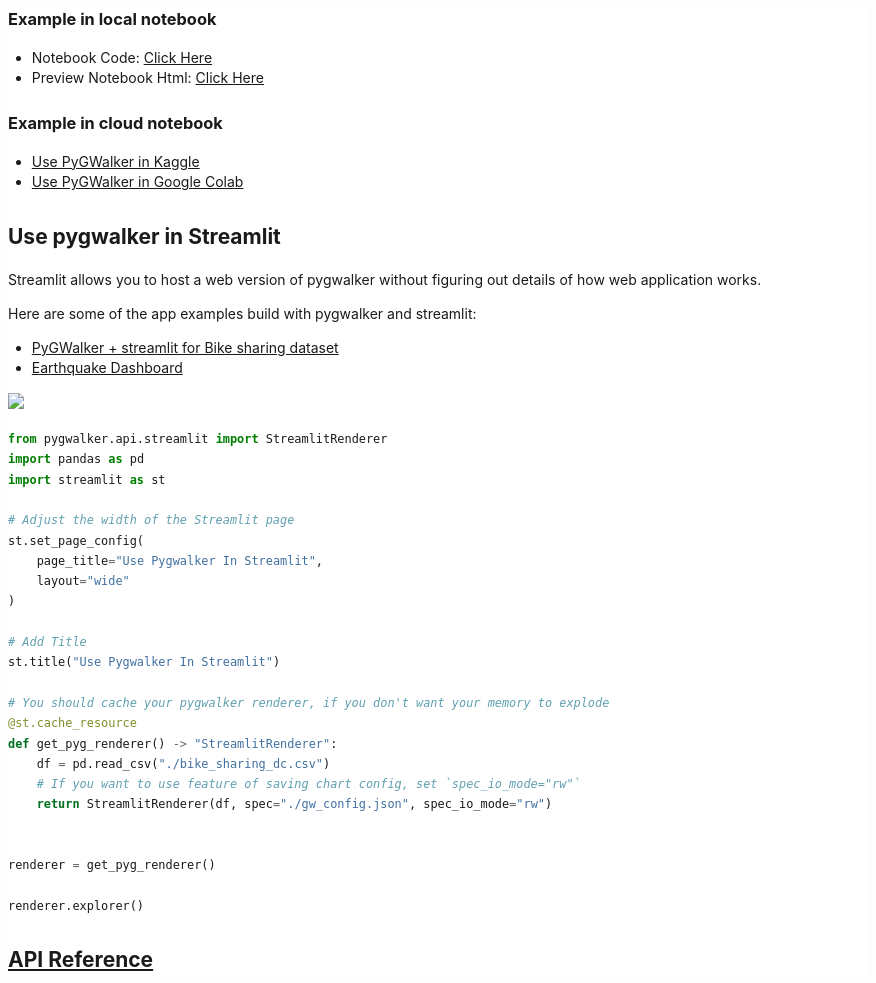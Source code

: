 ### Example in local notebook

* Notebook Code: [Click Here](https://github.com/Kanaries/pygwalker-offline-example)
* Preview Notebook Html: [Click Here](https://pygwalker-public-bucket.s3.amazonaws.com/demo.html)

### Example in cloud notebook

* [Use PyGWalker in Kaggle](https://www.kaggle.com/code/lxy21495892/airbnb-eda-pygwalker-demo)
* [Use PyGWalker in Google Colab](https://colab.research.google.com/drive/171QUQeq-uTLgSj1u-P9DQig7Md1kpXQ2?usp=sharing)

## Use pygwalker in Streamlit
Streamlit allows you to host a web version of pygwalker without figuring out details of how web application works.

Here are some of the app examples build with pygwalker and streamlit:
+ [PyGWalker + streamlit for Bike sharing dataset](https://pygwalkerdemo-cxz7f7pt5oc.streamlit.app/)
+ [Earthquake Dashboard](https://earthquake-dashboard-pygwalker.streamlit.app/)

[![](https://user-images.githubusercontent.com/22167673/271170853-5643c3b1-6216-4ade-87f4-41c6e6893eab.png)](https://earthquake-dashboard-pygwalker.streamlit.app/)

```python
from pygwalker.api.streamlit import StreamlitRenderer
import pandas as pd
import streamlit as st

# Adjust the width of the Streamlit page
st.set_page_config(
    page_title="Use Pygwalker In Streamlit",
    layout="wide"
)

# Add Title
st.title("Use Pygwalker In Streamlit")

# You should cache your pygwalker renderer, if you don't want your memory to explode
@st.cache_resource
def get_pyg_renderer() -> "StreamlitRenderer":
    df = pd.read_csv("./bike_sharing_dc.csv")
    # If you want to use feature of saving chart config, set `spec_io_mode="rw"`
    return StreamlitRenderer(df, spec="./gw_config.json", spec_io_mode="rw")


renderer = get_pyg_renderer()

renderer.explorer()
```

## [API Reference](https://pygwalker-docs.vercel.app/api-reference/jupyter)
